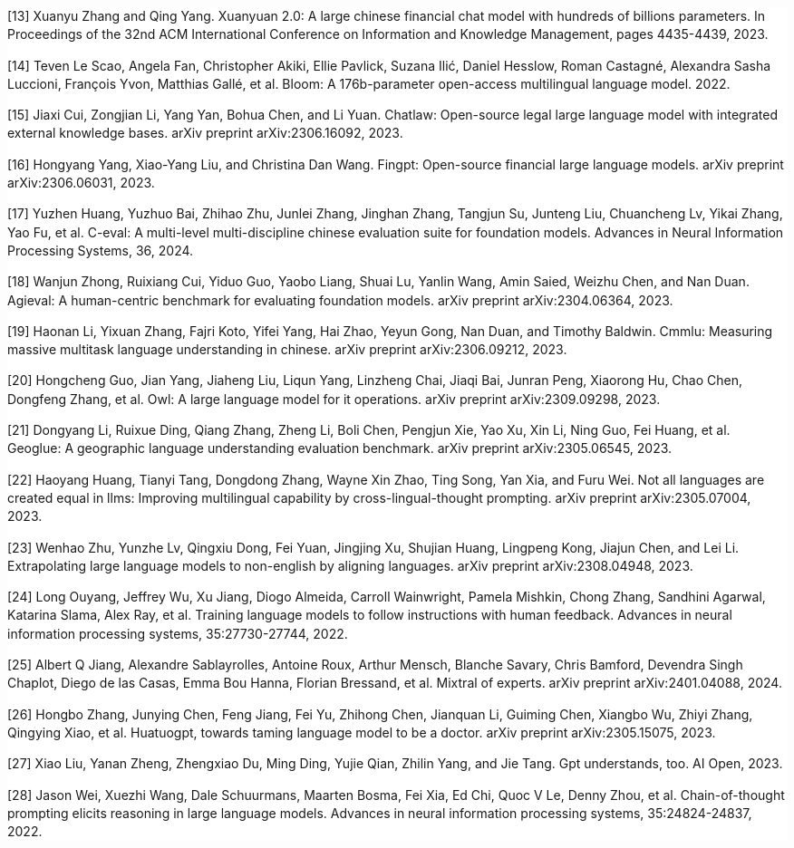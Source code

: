 [13] Xuanyu Zhang and Qing Yang. Xuanyuan 2.0: A large chinese financial chat model with hundreds of billions parameters. In Proceedings of the 32nd ACM International Conference on Information and Knowledge Management, pages 4435-4439, 2023.

[14] Teven Le Scao, Angela Fan, Christopher Akiki, Ellie Pavlick, Suzana Ilić, Daniel Hesslow, Roman Castagné, Alexandra Sasha Luccioni, François Yvon, Matthias Gallé, et al. Bloom: A 176b-parameter open-access multilingual language model. 2022.

[15] Jiaxi Cui, Zongjian Li, Yang Yan, Bohua Chen, and Li Yuan. Chatlaw: Open-source legal large language model with integrated external knowledge bases. arXiv preprint arXiv:2306.16092, 2023.

[16] Hongyang Yang, Xiao-Yang Liu, and Christina Dan Wang. Fingpt: Open-source financial large language models. arXiv preprint arXiv:2306.06031, 2023.

[17] Yuzhen Huang, Yuzhuo Bai, Zhihao Zhu, Junlei Zhang, Jinghan Zhang, Tangjun Su, Junteng Liu, Chuancheng Lv, Yikai Zhang, Yao Fu, et al. C-eval: A multi-level multi-discipline chinese evaluation suite for foundation models. Advances in Neural Information Processing Systems, 36, 2024.

[18] Wanjun Zhong, Ruixiang Cui, Yiduo Guo, Yaobo Liang, Shuai Lu, Yanlin Wang, Amin Saied, Weizhu Chen, and Nan Duan. Agieval: A human-centric benchmark for evaluating foundation models. arXiv preprint arXiv:2304.06364, 2023.

[19] Haonan Li, Yixuan Zhang, Fajri Koto, Yifei Yang, Hai Zhao, Yeyun Gong, Nan Duan, and Timothy Baldwin. Cmmlu: Measuring massive multitask language understanding in chinese. arXiv preprint arXiv:2306.09212, 2023.

[20] Hongcheng Guo, Jian Yang, Jiaheng Liu, Liqun Yang, Linzheng Chai, Jiaqi Bai, Junran Peng, Xiaorong Hu, Chao Chen, Dongfeng Zhang, et al. Owl: A large language model for it operations. arXiv preprint arXiv:2309.09298, 2023.

[21] Dongyang Li, Ruixue Ding, Qiang Zhang, Zheng Li, Boli Chen, Pengjun Xie, Yao Xu, Xin Li, Ning Guo, Fei Huang, et al. Geoglue: A geographic language understanding evaluation benchmark. arXiv preprint arXiv:2305.06545, 2023.

[22] Haoyang Huang, Tianyi Tang, Dongdong Zhang, Wayne Xin Zhao, Ting Song, Yan Xia, and Furu Wei. Not all languages are created equal in llms: Improving multilingual capability by cross-lingual-thought prompting. arXiv preprint arXiv:2305.07004, 2023.

[23] Wenhao Zhu, Yunzhe Lv, Qingxiu Dong, Fei Yuan, Jingjing Xu, Shujian Huang, Lingpeng Kong, Jiajun Chen, and Lei Li. Extrapolating large language models to non-english by aligning languages. arXiv preprint arXiv:2308.04948, 2023.

[24] Long Ouyang, Jeffrey Wu, Xu Jiang, Diogo Almeida, Carroll Wainwright, Pamela Mishkin, Chong Zhang, Sandhini Agarwal, Katarina Slama, Alex Ray, et al. Training language models to follow instructions with human feedback. Advances in neural information processing systems, 35:27730-27744, 2022.

[25] Albert Q Jiang, Alexandre Sablayrolles, Antoine Roux, Arthur Mensch, Blanche Savary, Chris Bamford, Devendra Singh Chaplot, Diego de las Casas, Emma Bou Hanna, Florian Bressand, et al. Mixtral of experts. arXiv preprint arXiv:2401.04088, 2024.

[26] Hongbo Zhang, Junying Chen, Feng Jiang, Fei Yu, Zhihong Chen, Jianquan Li, Guiming Chen, Xiangbo Wu, Zhiyi Zhang, Qingying Xiao, et al. Huatuogpt, towards taming language model to be a doctor. arXiv preprint arXiv:2305.15075, 2023.

[27] Xiao Liu, Yanan Zheng, Zhengxiao Du, Ming Ding, Yujie Qian, Zhilin Yang, and Jie Tang. Gpt understands, too. AI Open, 2023.

[28] Jason Wei, Xuezhi Wang, Dale Schuurmans, Maarten Bosma, Fei Xia, Ed Chi, Quoc V Le, Denny Zhou, et al. Chain-of-thought prompting elicits reasoning in large language models. Advances in neural information processing systems, 35:24824-24837, 2022.


[^0]:    ${ }^{*}$ Xing zhang is the corresponding author.